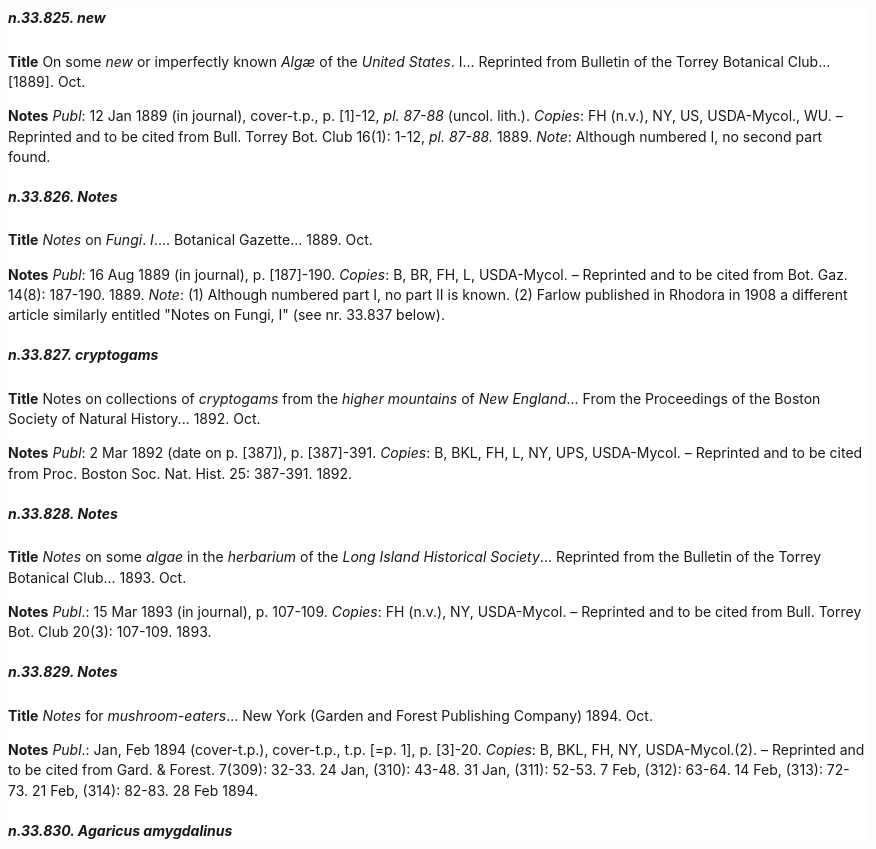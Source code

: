 ##### n.33.825. new

**Title**
On some *new* or imperfectly known *Algæ* of the *United States*. I... Reprinted from Bulletin of the Torrey Botanical Club... \[1889\]. Oct.

**Notes**
*Publ*: 12 Jan 1889 (in journal), cover-t.p., p. \[1\]-12, *pl. 87-88* (uncol. lith.). *Copies*: FH (n.v.), NY, US, USDA-Mycol., WU. – Reprinted and to be cited from Bull. Torrey Bot. Club 16(1): 1-12, *pl. 87-88.* 1889.
*Note*: Although numbered I, no second part found.

##### n.33.826. Notes

**Title**
*Notes* on *Fungi*. *I*.... Botanical Gazette... 1889. Oct.

**Notes**
*Publ*: 16 Aug 1889 (in journal), p. \[187\]-190. *Copies*: B, BR, FH, L, USDA-Mycol. – Reprinted and to be cited from Bot. Gaz. 14(8): 187-190. 1889.
*Note*: (1) Although numbered part I, no part II is known. (2) Farlow published in Rhodora in 1908 a different article similarly entitled "Notes on Fungi, I" (see nr. 33.837 below).

##### n.33.827. cryptogams

**Title**
Notes on collections of *cryptogams* from the *higher mountains* of *New England*... From the Proceedings of the Boston Society of Natural History... 1892. Oct.

**Notes**
*Publ*: 2 Mar 1892 (date on p. \[387\]), p. \[387\]-391. *Copies*: B, BKL, FH, L, NY, UPS, USDA-Mycol. – Reprinted and to be cited from Proc. Boston Soc. Nat. Hist. 25: 387-391. 1892.

##### n.33.828. Notes

**Title**
*Notes* on some *algae* in the *herbarium* of the *Long Island Historical Society*... Reprinted from the Bulletin of the Torrey Botanical Club... 1893. Oct.

**Notes**
*Publ*.: 15 Mar 1893 (in journal), p. 107-109. *Copies*: FH (n.v.), NY, USDA-Mycol. – Reprinted and to be cited from Bull. Torrey Bot. Club 20(3): 107-109. 1893.

##### n.33.829. Notes

**Title**
*Notes* for *mushroom-eaters*... New York (Garden and Forest Publishing Company) 1894. Oct.

**Notes**
*Publ*.: Jan, Feb 1894 (cover-t.p.), cover-t.p., t.p. \[=p. 1\], p. \[3\]-20. *Copies*: B, BKL, FH, NY, USDA-Mycol.(2). – Reprinted and to be cited from Gard. & Forest. 7(309): 32-33. 24 Jan, (310): 43-48. 31 Jan, (311): 52-53. 7 Feb, (312): 63-64. 14 Feb, (313): 72-73. 21 Feb, (314): 82-83. 28 Feb 1894.

##### n.33.830. Agaricus amygdalinus
